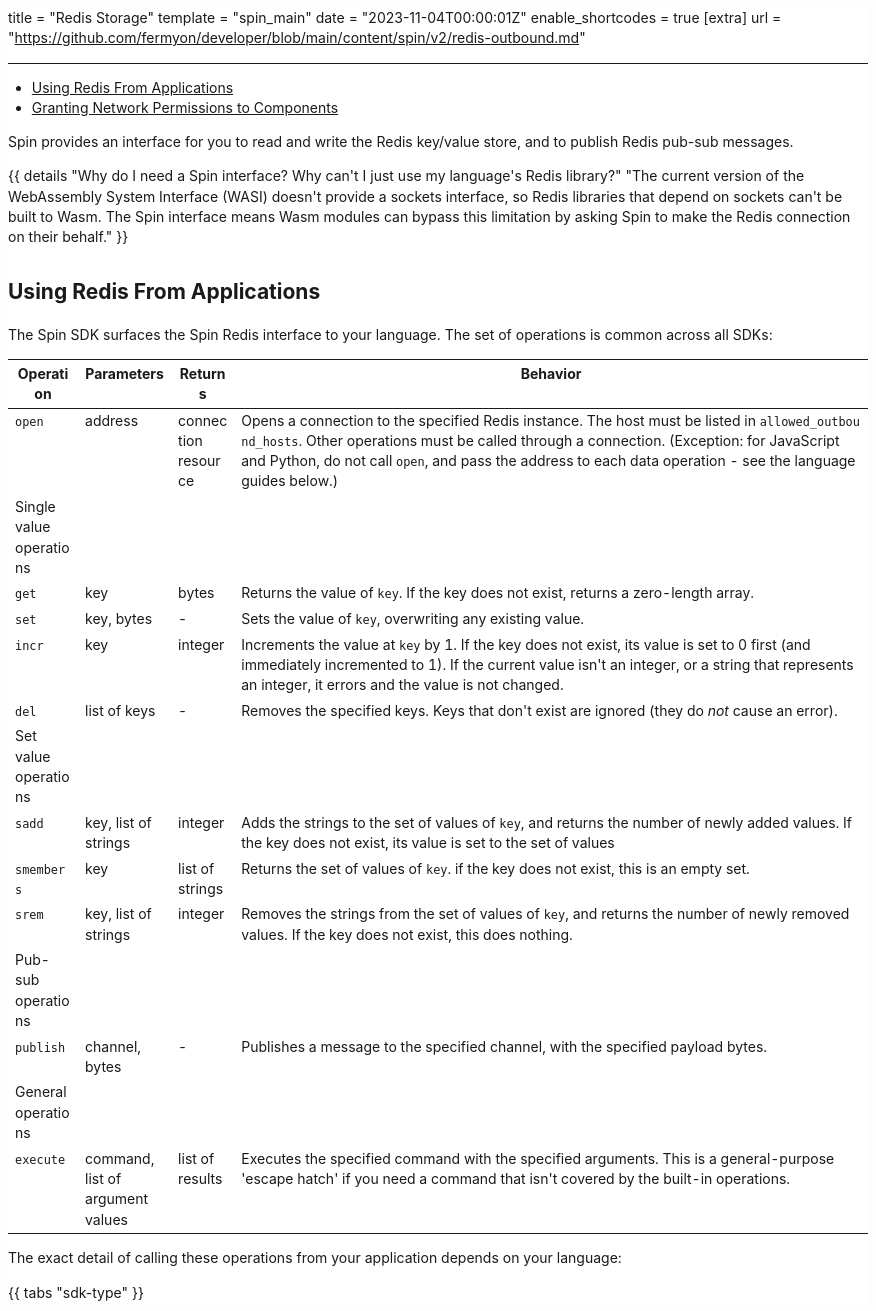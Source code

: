 title = "Redis Storage"
template = "spin_main"
date = "2023-11-04T00:00:01Z"
enable_shortcodes = true
[extra]
url = "https://github.com/fermyon/developer/blob/main/content/spin/v2/redis-outbound.md"

---
- [Using Redis From Applications](#using-redis-from-applications)
- [Granting Network Permissions to Components](#granting-network-permissions-to-components)

Spin provides an interface for you to read and write the Redis key/value store, and to publish Redis pub-sub messages.

{{ details "Why do I need a Spin interface? Why can't I just use my language's Redis library?" "The current version of the WebAssembly System Interface (WASI) doesn't provide a sockets interface, so Redis libraries that depend on sockets can't be built to Wasm. The Spin interface means Wasm modules can bypass this limitation by asking Spin to make the Redis connection on their behalf." }}

## Using Redis From Applications

The Spin SDK surfaces the Spin Redis interface to your language. The set of operations is common across all SDKs:

| Operation    | Parameters | Returns | Behavior |
|--------------|---------------------|---------|----------|
| `open`       | address    | connection resource | Opens a connection to the specified Redis instance. The host must be listed in `allowed_outbound_hosts`. Other operations must be called through a connection. (Exception: for JavaScript and Python, do not call `open`, and pass the address to each data operation - see the language guides below.) |
| Single value operations                      |
| `get`        | key        | bytes   | Returns the value of `key`. If the key does not exist, returns a zero-length array. |
| `set`        | key, bytes | -       | Sets the value of `key`, overwriting any existing value. |
| `incr`       | key        | integer | Increments the value at `key` by 1. If the key does not exist, its value is set to 0 first (and immediately incremented to 1). If the current value isn't an integer, or a string that represents an integer, it errors and the value is not changed. |
| `del`        | list of keys | -     | Removes the specified keys. Keys that don't exist are ignored (they do _not_ cause an error). |
| Set value operations                         |
| `sadd`       | key, list of strings | integer | Adds the strings to the set of values of `key`, and returns the number of newly added values. If the key does not exist, its value is set to the set of values |
| `smembers`   | key        | list of strings | Returns the set of values of `key`. if the key does not exist, this is an empty set. |
| `srem`       | key, list of strings | integer | Removes the strings from the set of values of `key`, and returns the number of newly removed values. If the key does not exist, this does nothing. |
| Pub-sub operations                           |
| `publish`    | channel, bytes | - | Publishes a message to the specified channel, with the specified payload bytes. |
| General operations                           |
| `execute`    | command, list of argument values | list of results | Executes the specified command with the specified arguments. This is a general-purpose 'escape hatch' if you need a command that isn't covered by the built-in operations. |

The exact detail of calling these operations from your application depends on your language:

{{ tabs "sdk-type" }}

